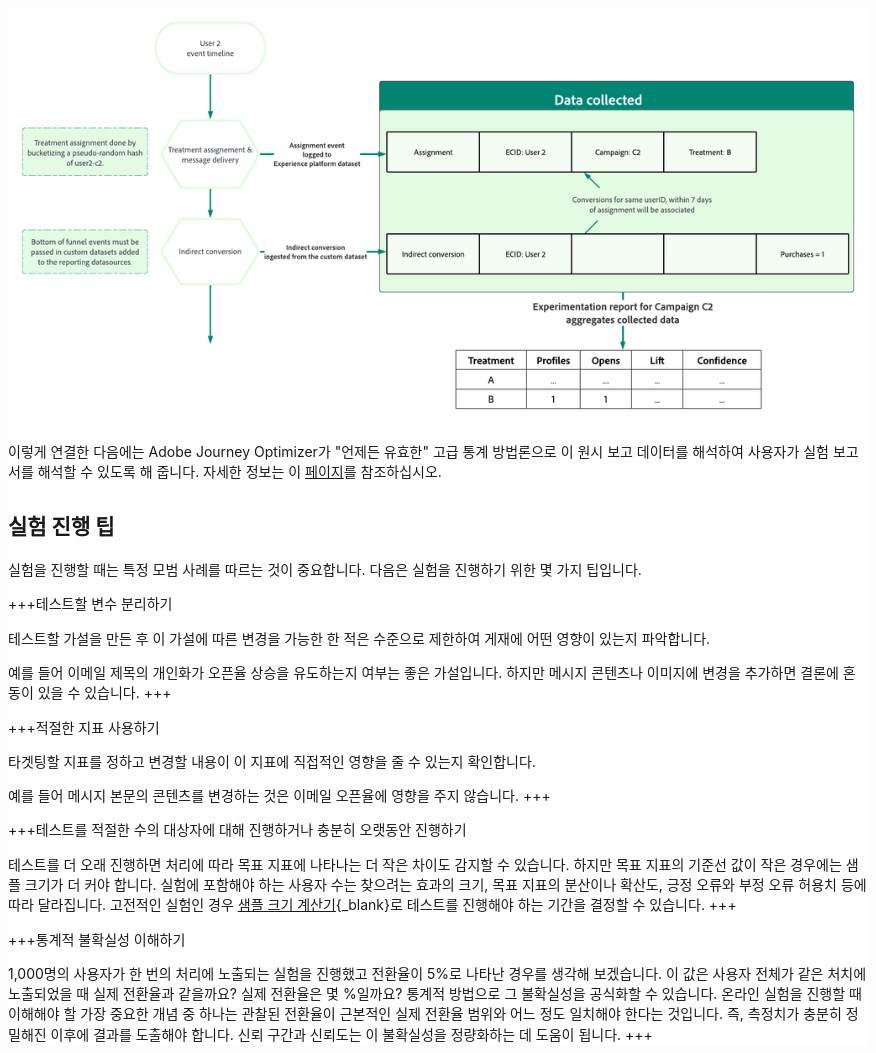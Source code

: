 ![](assets/technote_3.png)

이렇게 연결한 다음에는 Adobe Journey Optimizer가 &quot;언제든 유효한&quot; 고급 통계 방법론으로 이 원시 보고 데이터를 해석하여 사용자가 실험 보고서를 해석할 수 있도록 해 줍니다. 자세한 정보는 이 [페이지](../content-management/experiment-calculations.md)를 참조하십시오.

## 실험 진행 팁

실험을 진행할 때는 특정 모범 사례를 따르는 것이 중요합니다. 다음은 실험을 진행하기 위한 몇 가지 팁입니다.

+++테스트할 변수 분리하기

테스트할 가설을 만든 후 이 가설에 따른 변경을 가능한 한 적은 수준으로 제한하여 게재에 어떤 영향이 있는지 파악합니다.

예를 들어 이메일 제목의 개인화가 오픈율 상승을 유도하는지 여부는 좋은 가설입니다. 하지만 메시지 콘텐츠나 이미지에 변경을 추가하면 결론에 혼동이 있을 수 있습니다.
+++

+++적절한 지표 사용하기

타겟팅할 지표를 정하고 변경할 내용이 이 지표에 직접적인 영향을 줄 수 있는지 확인합니다.

예를 들어 메시지 본문의 콘텐츠를 변경하는 것은 이메일 오픈율에 영향을 주지 않습니다.
+++

+++테스트를 적절한 수의 대상자에 대해 진행하거나 충분히 오랫동안 진행하기

테스트를 더 오래 진행하면 처리에 따라 목표 지표에 나타나는 더 작은 차이도 감지할 수 있습니다. 하지만 목표 지표의 기준선 값이 작은 경우에는 샘플 크기가 더 커야 합니다.
실험에 포함해야 하는 사용자 수는 찾으려는 효과의 크기, 목표 지표의 분산이나 확산도, 긍정 오류와 부정 오류 허용치 등에 따라 달라집니다. 고전적인 실험인 경우 [샘플 크기 계산기](https://experienceleague.adobe.com/tools/calculator/testcalculator.html?lang=ko-KR){_blank}로 테스트를 진행해야 하는 기간을 결정할 수 있습니다.
+++

+++통계적 불확실성 이해하기

1,000명의 사용자가 한 번의 처리에 노출되는 실험을 진행했고 전환율이 5%로 나타난 경우를 생각해 보겠습니다. 이 값은 사용자 전체가 같은 처치에 노출되었을 때 실제 전환율과 같을까요? 실제 전환율은 몇 %일까요?
통계적 방법으로 그 불확실성을 공식화할 수 있습니다. 온라인 실험을 진행할 때 이해해야 할 가장 중요한 개념 중 하나는 관찰된 전환율이 근본적인 실제 전환율 범위와 어느 정도 일치해야 한다는 것입니다. 즉, 측정치가 충분히 정밀해진 이후에 결과를 도출해야 합니다. 신뢰 구간과 신뢰도는 이 불확실성을 정량화하는 데 도움이 됩니다.
+++
